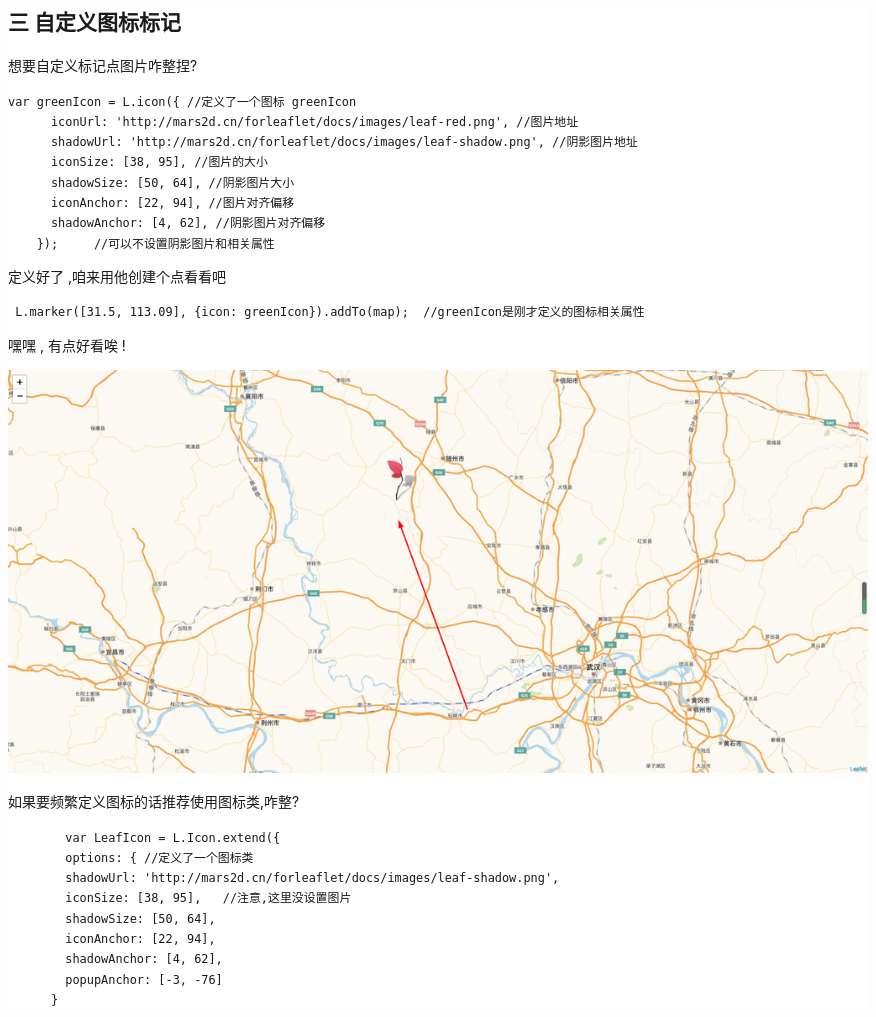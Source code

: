 

## 三 自定义图标标记

想要自定义标记点图片咋整捏?

```
var greenIcon = L.icon({ //定义了一个图标 greenIcon
      iconUrl: 'http://mars2d.cn/forleaflet/docs/images/leaf-red.png', //图片地址
      shadowUrl: 'http://mars2d.cn/forleaflet/docs/images/leaf-shadow.png', //阴影图片地址
      iconSize: [38, 95], //图片的大小
      shadowSize: [50, 64], //阴影图片大小
      iconAnchor: [22, 94], //图片对齐偏移
      shadowAnchor: [4, 62], //阴影图片对齐偏移
    });		//可以不设置阴影图片和相关属性
```

定义好了 ,咱来用他创建个点看看吧

```
 L.marker([31.5, 113.09], {icon: greenIcon}).addTo(map);  //greenIcon是刚才定义的图标相关属性
```

嘿嘿 , 有点好看唉 !

![image-20210610202004082](2D.assets/image-20210610202004082.png)

如果要频繁定义图标的话推荐使用图标类,咋整?

```
		var LeafIcon = L.Icon.extend({
        options: { //定义了一个图标类
        shadowUrl: 'http://mars2d.cn/forleaflet/docs/images/leaf-shadow.png',
        iconSize: [38, 95],   //注意,这里没设置图片
        shadowSize: [50, 64],
        iconAnchor: [22, 94],
        shadowAnchor: [4, 62],
        popupAnchor: [-3, -76]
      }
```
